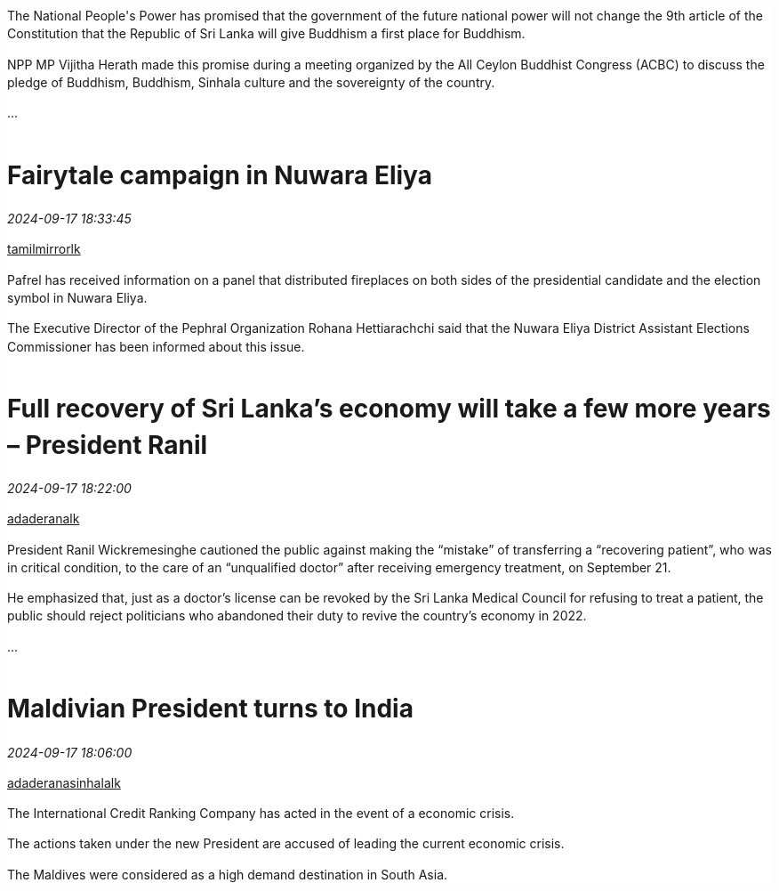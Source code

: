 The National People's Power has promised that the government of the future national power will not change the 9th article of the Constitution that the Republic of Sri Lanka will give Buddhism a first place for Buddhism.

NPP MP Vijitha Herath made this promise during a meeting organized by the All Ceylon Buddhist Congress (ACBC) to discuss the pledge of Buddhism, Buddhism, Sinhala culture and the sovereignty of the country.

...



# Fairytale campaign in Nuwara Eliya

*2024-09-17 18:33:45*

[tamilmirrorlk](https://www.tamilmirror.lk/செய்திகள்/நுவரெலியாவில்-விசித்திர-பிரச்சாரம்/175-343916)

Pafrel has received information on a panel that distributed fireplaces on both sides of the presidential candidate and the election symbol in Nuwara Eliya.

The Executive Director of the Pephral Organization Rohana Hettiarachchi said that the Nuwara Eliya District Assistant Elections Commissioner has been informed about this issue.



# Full recovery of Sri Lanka’s economy will take a few more years – President Ranil

*2024-09-17 18:22:00*

[adaderanalk](https://www.adaderana.lk/news/102043/full-recovery-of-sri-lankas-economy-will-take-a-few-more-years-president-ranil)

President Ranil Wickremesinghe cautioned the public against making the “mistake” of transferring a “recovering patient”, who was in critical condition, to the care of an “unqualified doctor” after receiving emergency treatment, on September 21.

He emphasized that, just as a doctor’s license can be revoked by the Sri Lanka Medical Council for refusing to treat a patient, the public should reject politicians who abandoned their duty to revive the country’s economy in 2022.

...



# Maldivian President turns to India

*2024-09-17 18:06:00*

[adaderanasinhalalk](http://sinhala.adaderana.lk/news/201123)

The International Credit Ranking Company has acted in the event of a economic crisis.

The actions taken under the new President are accused of leading the current economic crisis.

The Maldives were considered as a high demand destination in South Asia.
